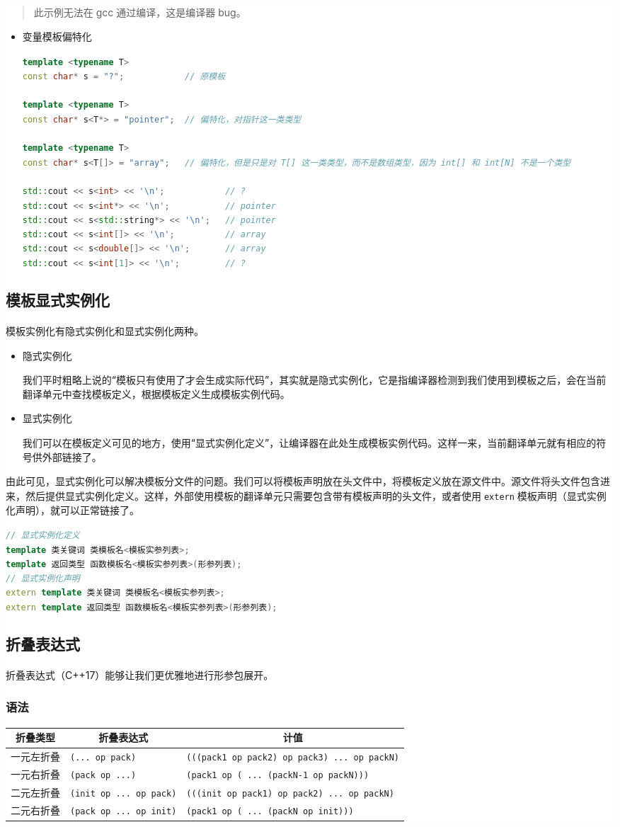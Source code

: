   > 此示例无法在 gcc 通过编译，这是编译器 bug。

- 变量模板偏特化

  ```cpp
  template <typename T>
  const char* s = "?";            // 原模板
  
  template <typename T>
  const char* s<T*> = "pointer";  // 偏特化，对指针这一类类型
  
  template <typename T>
  const char* s<T[]> = "array";   // 偏特化，但是只是对 T[] 这一类类型，而不是数组类型，因为 int[] 和 int[N] 不是一个类型
  
  std::cout << s<int> << '\n';            // ?
  std::cout << s<int*> << '\n';           // pointer
  std::cout << s<std::string*> << '\n';   // pointer
  std::cout << s<int[]> << '\n';          // array
  std::cout << s<double[]> << '\n';       // array
  std::cout << s<int[1]> << '\n';         // ?
  ```


## 模板显式实例化

模板实例化有隐式实例化和显式实例化两种。

- 隐式实例化

  我们平时粗略上说的“模板只有使用了才会生成实际代码”，其实就是隐式实例化，它是指编译器检测到我们使用到模板之后，会在当前翻译单元中查找模板定义，根据模板定义生成模板实例代码。

- 显式实例化

  我们可以在模板定义可见的地方，使用“显式实例化定义”，让编译器在此处生成模板实例代码。这样一来，当前翻译单元就有相应的符号供外部链接了。

由此可见，显式实例化可以解决模板分文件的问题。我们可以将模板声明放在头文件中，将模板定义放在源文件中。源文件将头文件包含进来，然后提供显式实例化定义。这样，外部使用模板的翻译单元只需要包含带有模板声明的头文件，或者使用 `extern` 模板声明（显式实例化声明），就可以正常链接了。

```cpp
// 显式实例化定义
template 类关键词 类模板名<模板实参列表>;
template 返回类型 函数模板名<模板实参列表>(形参列表);
// 显式实例化声明
extern template 类关键词 类模板名<模板实参列表>;
extern template 返回类型 函数模板名<模板实参列表>(形参列表); 
```

## 折叠表达式

折叠表达式（C++17）能够让我们更优雅地进行形参包展开。

### 语法

| 折叠类型   | 折叠表达式              | 计值                                         |
| ---------- | ----------------------- | -------------------------------------------- |
| 一元左折叠 | `(... op pack)`         | `(((pack1 op pack2) op pack3) ... op packN)` |
| 一元右折叠 | `(pack op ...)`         | `(pack1 op ( ... (packN-1 op packN)))`       |
| 二元左折叠 | `(init op ... op pack)` | `(((init op pack1) op pack2) ... op packN)`  |
| 二元右折叠 | `(pack op ... op init)` | `(pack1 op ( ... (packN op init)))`          |
